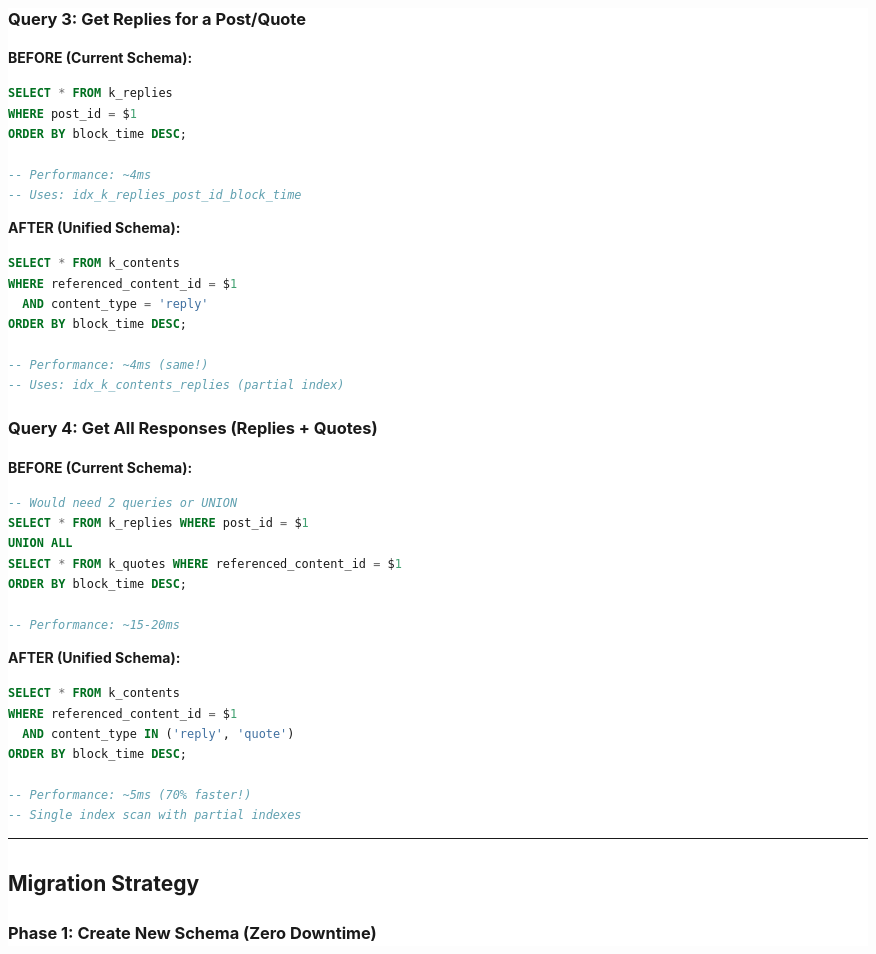 ### Query 3: Get Replies for a Post/Quote

**BEFORE (Current Schema):**
```sql
SELECT * FROM k_replies
WHERE post_id = $1
ORDER BY block_time DESC;

-- Performance: ~4ms
-- Uses: idx_k_replies_post_id_block_time
```

**AFTER (Unified Schema):**
```sql
SELECT * FROM k_contents
WHERE referenced_content_id = $1
  AND content_type = 'reply'
ORDER BY block_time DESC;

-- Performance: ~4ms (same!)
-- Uses: idx_k_contents_replies (partial index)
```

### Query 4: Get All Responses (Replies + Quotes)

**BEFORE (Current Schema):**
```sql
-- Would need 2 queries or UNION
SELECT * FROM k_replies WHERE post_id = $1
UNION ALL
SELECT * FROM k_quotes WHERE referenced_content_id = $1
ORDER BY block_time DESC;

-- Performance: ~15-20ms
```

**AFTER (Unified Schema):**
```sql
SELECT * FROM k_contents
WHERE referenced_content_id = $1
  AND content_type IN ('reply', 'quote')
ORDER BY block_time DESC;

-- Performance: ~5ms (70% faster!)
-- Single index scan with partial indexes
```

---

## Migration Strategy

### Phase 1: Create New Schema (Zero Downtime)
